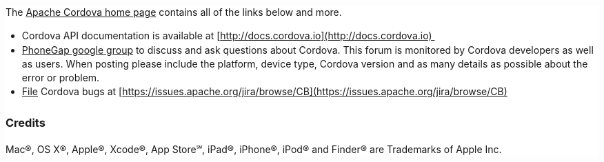   The [Apache Cordova home page](http://cordova.apache.org/) contains all of the links below and more.

  - Cordova API documentation is available at [http://docs.cordova.io](http://docs.cordova.io) 
  - [PhoneGap google group](https://groups.google.com/forum/?fromgroups=%23!forum/phonegap) to discuss and ask questions about Cordova.  This forum is monitored by Cordova developers as well as users.  When posting please include the platform, device type, Cordova version and as many details as possible about the error or problem.  
  - [File](../../../cordova/file/fileobj/fileobj.html) Cordova bugs at [https://issues.apache.org/jira/browse/CB](https://issues.apache.org/jira/browse/CB)


### Credits
    
  Mac®, OS X®, Apple®, Xcode®, App Store℠, iPad®, iPhone®, iPod® and  Finder® are Trademarks of Apple Inc.

